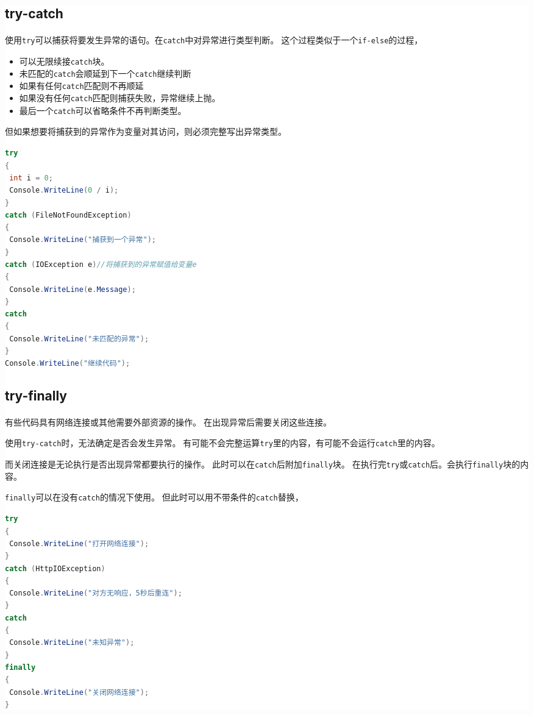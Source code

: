 ## try-catch

使用`try`可以捕获将要发生异常的语句。在`catch`中对异常进行类型判断。
这个过程类似于一个`if-else`的过程，

- 可以无限续接`catch`块。
- 未匹配的`catch`会顺延到下一个`catch`继续判断
- 如果有任何`catch`匹配则不再顺延
- 如果没有任何`catch`匹配则捕获失败，异常继续上抛。
- 最后一个`catch`可以省略条件不再判断类型。

但如果想要将捕获到的异常作为变量对其访问，则必须完整写出异常类型。

```csharp
try
{
 int i = 0;
 Console.WriteLine(0 / i);
}
catch (FileNotFoundException)
{
 Console.WriteLine("捕获到一个异常");
}
catch (IOException e)//将捕获到的异常赋值给变量e
{
 Console.WriteLine(e.Message);
}
catch
{
 Console.WriteLine("未匹配的异常");
}
Console.WriteLine("继续代码");
```

## try-finally

有些代码具有网络连接或其他需要外部资源的操作。
在出现异常后需要关闭这些连接。

使用`try-catch`时，无法确定是否会发生异常。
有可能不会完整运算`try`里的内容，有可能不会运行`catch`里的内容。

而关闭连接是无论执行是否出现异常都要执行的操作。
此时可以在`catch`后附加`finally`块。
在执行完`try`或`catch`后。会执行`finally`块的内容。

`finally`可以在没有`catch`的情况下使用。
但此时可以用不带条件的`catch`替换，

```csharp
try
{
 Console.WriteLine("打开网络连接");
}
catch (HttpIOException)
{
 Console.WriteLine("对方无响应，5秒后重连");
}
catch
{
 Console.WriteLine("未知异常");
}
finally
{
 Console.WriteLine("关闭网络连接");
}
```